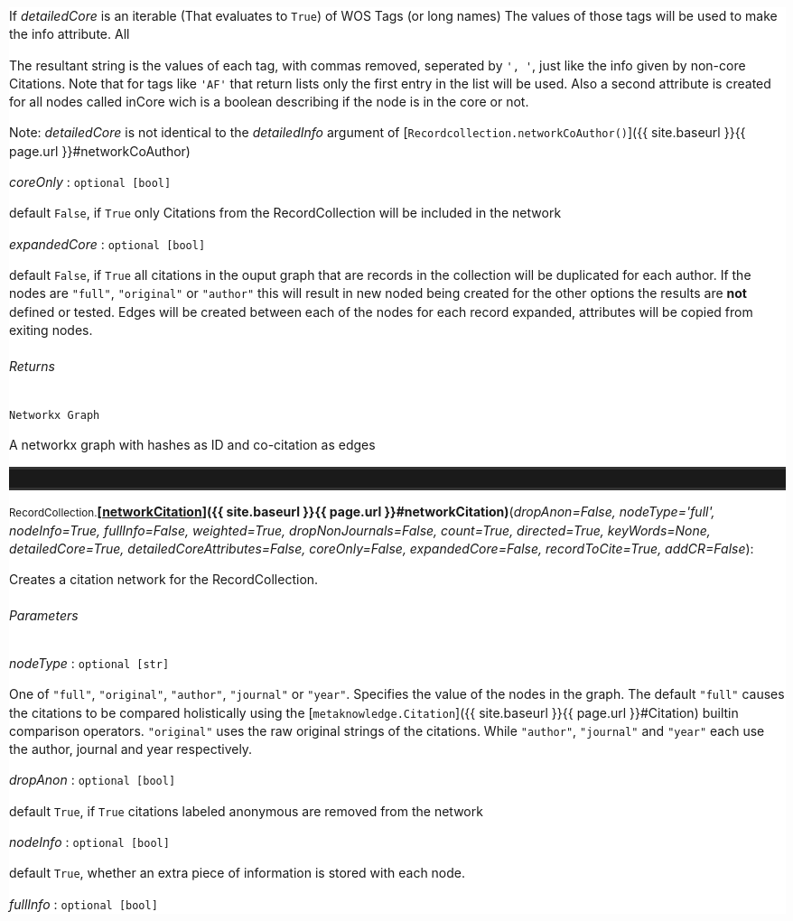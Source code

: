  If _detailedCore_ is an iterable (That evaluates to `True`) of WOS Tags (or long names) The values  of those tags will be used to make the info attribute. All

 The resultant string is the values of each tag, with commas removed, seperated by `', '`, just like the info given by non-core Citations. Note that for tags like `'AF'` that return lists only the first entry in the list will be used. Also a second attribute is created for all nodes called inCore wich is a boolean describing if the node is in the core or not.

 Note: _detailedCore_  is not identical to the _detailedInfo_ argument of [`Recordcollection.networkCoAuthor()`]({{ site.baseurl }}{{ page.url }}#networkCoAuthor)

_coreOnly_ : `optional [bool]`

 default `False`, if `True` only Citations from the RecordCollection will be included in the network

_expandedCore_ : `optional [bool]`

 default `False`, if `True` all citations in the ouput graph that are records in the collection will be duplicated for each author. If the nodes are `"full"`, `"original"` or `"author"` this will result in new noded being created for the other options the results are **not** defined or tested. Edges will be created between each of the nodes for each record expanded, attributes will be copied from exiting nodes.

###### Returns

`Networkx Graph`

 A networkx graph with hashes as ID and co-citation as edges


<hr style="padding: 0;border: none;border-width: 3px;height: 20px;color: #333;text-align: center;border-top-style: solid;border-bottom-style: solid;">

<a name="networkCitation"></a><small>RecordCollection.</small>**[<ins>networkCitation</ins>]({{ site.baseurl }}{{ page.url }}#networkCitation)**(_dropAnon=False, nodeType='full', nodeInfo=True, fullInfo=False, weighted=True, dropNonJournals=False, count=True, directed=True, keyWords=None, detailedCore=True, detailedCoreAttributes=False, coreOnly=False, expandedCore=False, recordToCite=True, addCR=False_):

Creates a citation network for the RecordCollection.

###### Parameters

_nodeType_ : `optional [str]`

 One of `"full"`, `"original"`, `"author"`, `"journal"` or `"year"`. Specifies the value of the nodes in the graph. The default `"full"` causes the citations to be compared holistically using the [`metaknowledge.Citation`]({{ site.baseurl }}{{ page.url }}#Citation) builtin comparison operators. `"original"` uses the raw original strings of the citations. While `"author"`, `"journal"` and `"year"` each use the author, journal and year respectively.

_dropAnon_ : `optional [bool]`

 default `True`, if `True` citations labeled anonymous are removed from the network

_nodeInfo_ : `optional [bool]`

 default `True`, whether an extra piece of information is stored with each node.

_fullInfo_ : `optional [bool]`
